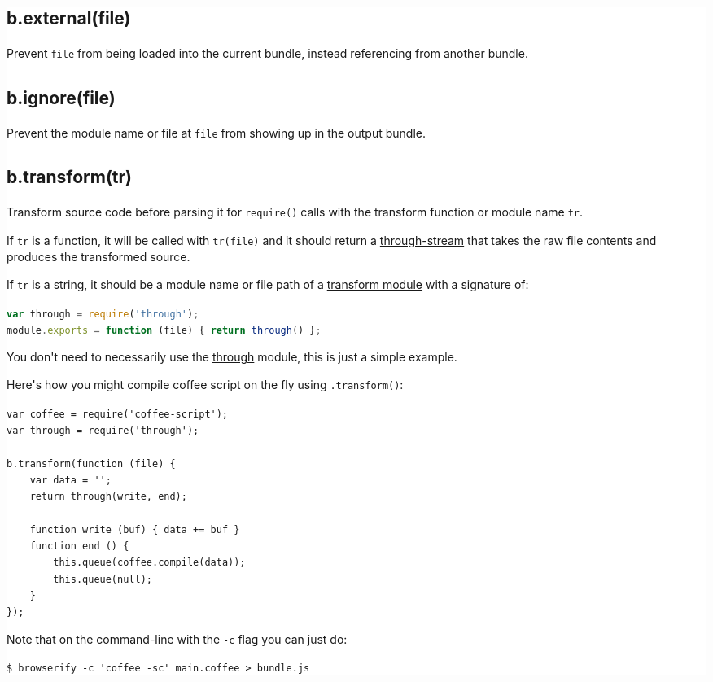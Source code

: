 ## b.external(file)

Prevent `file` from being loaded into the current bundle, instead referencing
from another bundle.

## b.ignore(file)

Prevent the module name or file at `file` from showing up in the output bundle.

## b.transform(tr)

Transform source code before parsing it for `require()` calls with the transform
function or module name `tr`.

If `tr` is a function, it will be called with `tr(file)` and it should return a
[through-stream](https://github.com/substack/stream-handbook#through)
that takes the raw file contents and produces the transformed source.

If `tr` is a string, it should be a module name or file path of a
[transform module](https://github.com/substack/module-deps#transforms)
with a signature of:

``` js
var through = require('through');
module.exports = function (file) { return through() };
```

You don't need to necessarily use the
[through](https://npmjs.org/package/through) module, this is just a simple
example.

Here's how you might compile coffee script on the fly using `.transform()`:

```
var coffee = require('coffee-script');
var through = require('through');

b.transform(function (file) {
    var data = '';
    return through(write, end);

    function write (buf) { data += buf }
    function end () {
        this.queue(coffee.compile(data));
        this.queue(null);
    }
});
```

Note that on the command-line with the `-c` flag you can just do:

```
$ browserify -c 'coffee -sc' main.coffee > bundle.js
```
